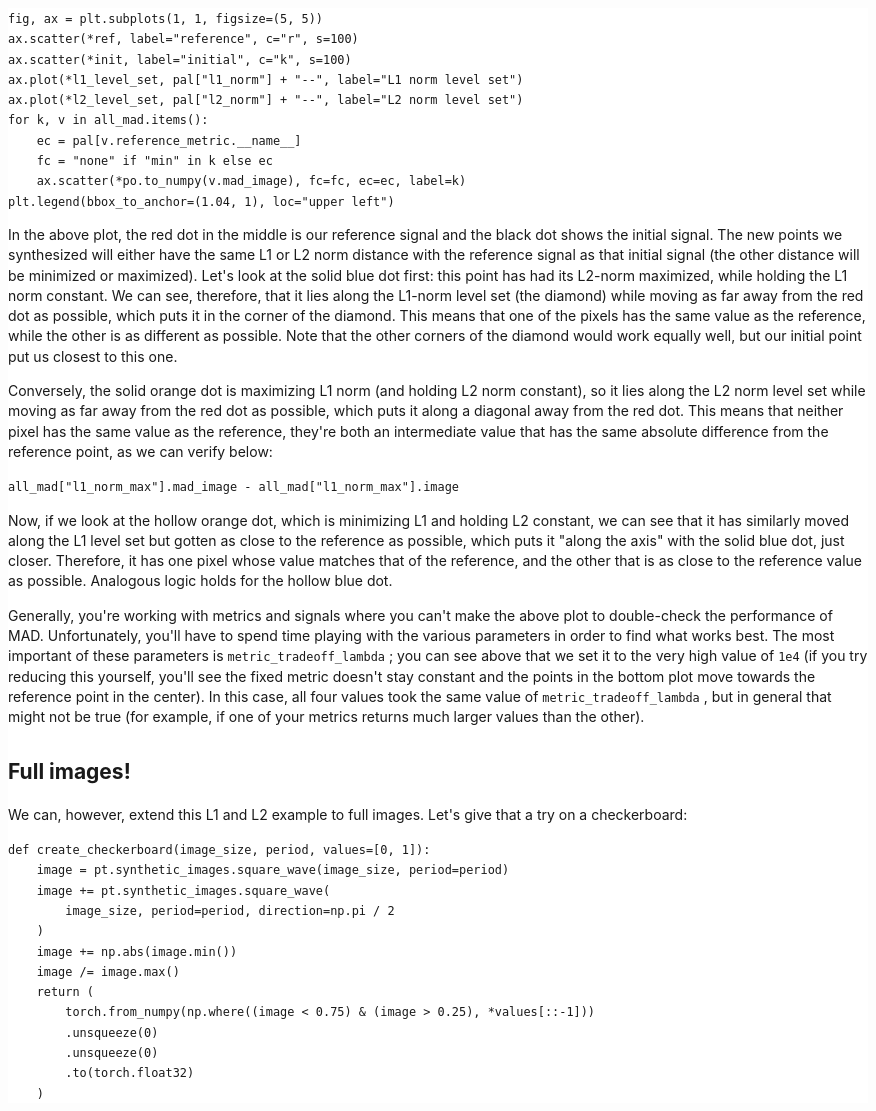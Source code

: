 ```{code-cell} ipython3
fig, ax = plt.subplots(1, 1, figsize=(5, 5))
ax.scatter(*ref, label="reference", c="r", s=100)
ax.scatter(*init, label="initial", c="k", s=100)
ax.plot(*l1_level_set, pal["l1_norm"] + "--", label="L1 norm level set")
ax.plot(*l2_level_set, pal["l2_norm"] + "--", label="L2 norm level set")
for k, v in all_mad.items():
    ec = pal[v.reference_metric.__name__]
    fc = "none" if "min" in k else ec
    ax.scatter(*po.to_numpy(v.mad_image), fc=fc, ec=ec, label=k)
plt.legend(bbox_to_anchor=(1.04, 1), loc="upper left")
```

In the above plot, the red dot in the middle is our reference signal and the black dot shows the initial signal. The new points we synthesized will either have the same L1 or L2 norm distance with the reference signal as that initial signal (the other distance will be minimized or maximized). Let's look at the solid blue dot first: this point has had its L2-norm maximized, while holding the L1 norm constant. We can see, therefore, that it lies along the L1-norm level set (the diamond) while moving as far away from the red dot as possible, which puts it in the corner of the diamond. This means that one of the pixels has the same value as the reference, while the other is as different as possible. Note that the other corners of the diamond would work equally well, but our initial point put us closest to this one.

Conversely, the solid orange dot is maximizing L1 norm (and holding L2 norm constant), so it lies along the L2 norm level set while moving as far away from the red dot as possible, which puts it along a diagonal away from the red dot. This means that neither pixel has the same value as the reference, they're both an intermediate value that has the same absolute difference from the reference point, as we can verify below:

```{code-cell} ipython3
all_mad["l1_norm_max"].mad_image - all_mad["l1_norm_max"].image
```

Now, if we look at the hollow orange dot, which is minimizing L1 and holding L2 constant, we can see that it has similarly moved along the L1 level set but gotten as close to the reference as possible, which puts it "along the axis" with the solid blue dot, just closer. Therefore, it has one pixel whose value matches that of the reference, and the other that is as close to the reference value as possible. Analogous logic holds for the hollow blue dot.

Generally, you're working with metrics and signals where you can't make the above plot to double-check the performance of MAD. Unfortunately, you'll have to spend time playing with the various parameters in order to find what works best. The most important of these parameters is `metric_tradeoff_lambda` ; you can see above that we set it to the very high value of `1e4` (if you try reducing this yourself, you'll see the fixed metric doesn't stay constant and the points in the bottom plot move towards the reference point in the center). In this case, all four values took the same value of `metric_tradeoff_lambda` , but in general that might not be true (for example, if one of your metrics returns much larger values than the other).

## Full images!

We can, however, extend this L1 and L2 example to full images. Let's give that a try on a checkerboard:

```{code-cell} ipython3
def create_checkerboard(image_size, period, values=[0, 1]):
    image = pt.synthetic_images.square_wave(image_size, period=period)
    image += pt.synthetic_images.square_wave(
        image_size, period=period, direction=np.pi / 2
    )
    image += np.abs(image.min())
    image /= image.max()
    return (
        torch.from_numpy(np.where((image < 0.75) & (image > 0.25), *values[::-1]))
        .unsqueeze(0)
        .unsqueeze(0)
        .to(torch.float32)
    )
```